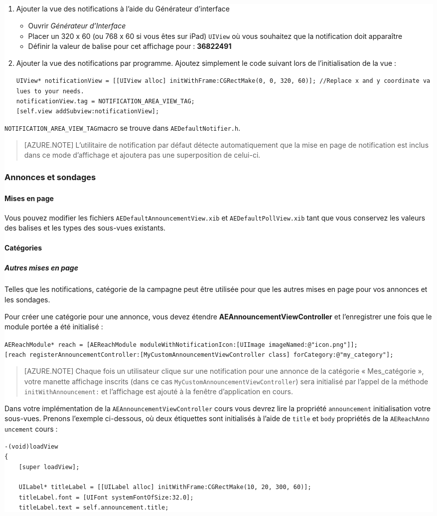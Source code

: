 1.  Ajouter la vue des notifications à l’aide du Générateur d’interface

    -   Ouvrir *Générateur d’Interface*
    -   Placer un 320 x 60 (ou 768 x 60 si vous êtes sur iPad) `UIView` où vous souhaitez que la notification doit apparaître
    -   Définir la valeur de balise pour cet affichage pour : **36822491**

2.  Ajouter la vue des notifications par programme. Ajoutez simplement le code suivant lors de l’initialisation de la vue :

        UIView* notificationView = [[UIView alloc] initWithFrame:CGRectMake(0, 0, 320, 60)]; //Replace x and y coordinate values to your needs.
        notificationView.tag = NOTIFICATION_AREA_VIEW_TAG;
        [self.view addSubview:notificationView];

`NOTIFICATION_AREA_VIEW_TAG`macro se trouve dans `AEDefaultNotifier.h`.

> [AZURE.NOTE] L’utilitaire de notification par défaut détecte automatiquement que la mise en page de notification est inclus dans ce mode d’affichage et ajoutera pas une superposition de celui-ci.

### <a name="announcements-and-polls"></a>Annonces et sondages

#### <a name="layouts"></a>Mises en page

Vous pouvez modifier les fichiers `AEDefaultAnnouncementView.xib` et `AEDefaultPollView.xib` tant que vous conservez les valeurs des balises et les types des sous-vues existants.

#### <a name="categories"></a>Catégories

##### <a name="alternate-layouts"></a>Autres mises en page

Telles que les notifications, catégorie de la campagne peut être utilisée pour que les autres mises en page pour vos annonces et les sondages.

Pour créer une catégorie pour une annonce, vous devez étendre **AEAnnouncementViewController** et l’enregistrer une fois que le module portée a été initialisé :

    AEReachModule* reach = [AEReachModule moduleWithNotificationIcon:[UIImage imageNamed:@"icon.png"]];
    [reach registerAnnouncementController:[MyCustomAnnouncementViewController class] forCategory:@"my_category"];

> [AZURE.NOTE] Chaque fois un utilisateur clique sur une notification pour une annonce de la catégorie « Mes\_catégorie », votre manette affichage inscrits (dans ce cas `MyCustomAnnouncementViewController`) sera initialisé par l’appel de la méthode `initWithAnnouncement:` et l’affichage est ajouté à la fenêtre d’application en cours.

Dans votre implémentation de la `AEAnnouncementViewController` cours vous devrez lire la propriété `announcement` initialisation votre sous-vues. Prenons l’exemple ci-dessous, où deux étiquettes sont initialisés à l’aide de `title` et `body` propriétés de la `AEReachAnnouncement` cours :

    -(void)loadView
    {
        [super loadView];

        UILabel* titleLabel = [[UILabel alloc] initWithFrame:CGRectMake(10, 20, 300, 60)];
        titleLabel.font = [UIFont systemFontOfSize:32.0];
        titleLabel.text = self.announcement.title;
